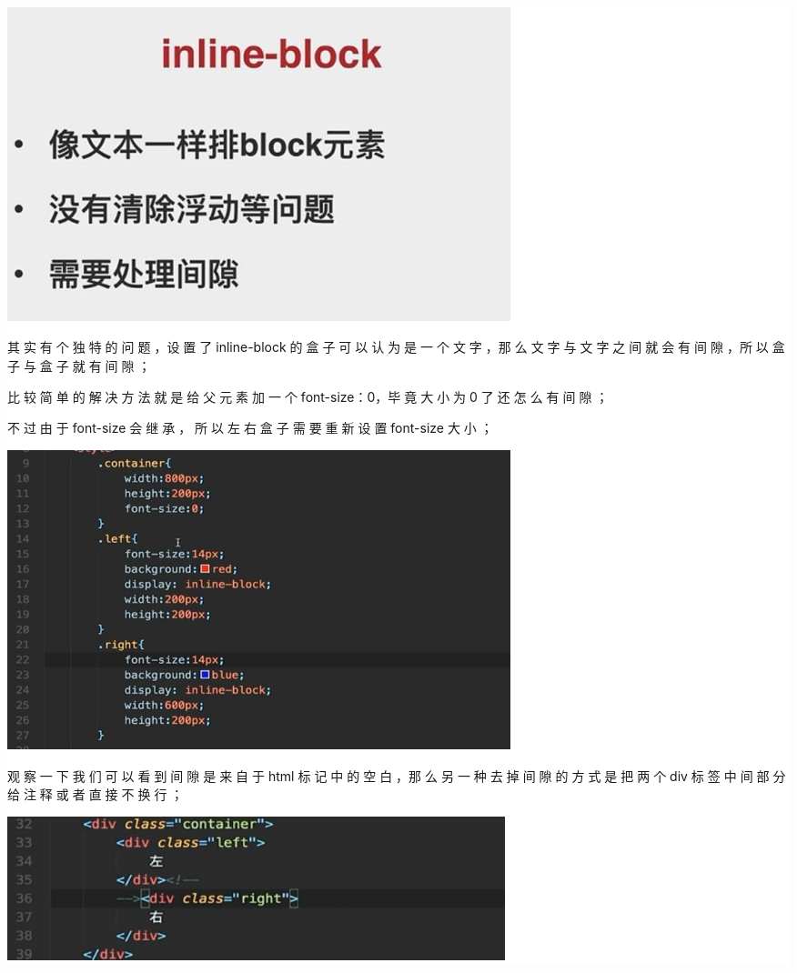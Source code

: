   ![](./assets/Aspose.Words.c8bd9139-dc05-4cf8-aa58-c9367438c24b.073.jpeg)

  其 实 有 个 独 特 的 问 题 ，设 置 了 inline-block 的 盒 子 可 以 认 为 是 一 个 文 字 ，那 么 文 字 与 文 字 之 间 就 会 有 间 隙 ，所 以 盒 子 与 盒 子 就 有 间 隙 ；

  比 较 简 单 的 解 决 方 法 就 是 给 父 元 素 加 一 个 font-size：0，毕 竟 大 小 为 0 了 还 怎 么 有 间 隙 ；

  不 过 由 于 font-size 会 继 承 ， 所 以 左 右 盒 子 需 要 重 新 设 置 font-size 大 小 ；

  ![](./assets/Aspose.Words.c8bd9139-dc05-4cf8-aa58-c9367438c24b.074.jpeg)

  观 察 一 下 我 们 可 以 看 到 间 隙 是 来 自 于 html 标 记 中 的 空 白 ，那 么 另 一 种 去 掉 间 隙 的 方 式 是 把 两 个 div 标 签 中 间 部 分 给 注 释 或 者 直 接 不 换 行 ；

  ![](./assets/Aspose.Words.c8bd9139-dc05-4cf8-aa58-c9367438c24b.075.png)

